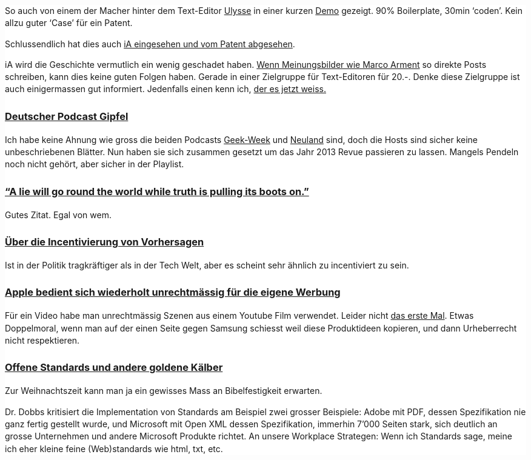 So auch von einem der Macher hinter dem Text-Editor [Ulysse](http://www.ulyssesapp.com/) in einer kurzen [Demo](https://github.com/macguru/SyntaxCheck) gezeigt. 90% Boilerplate, 30min ‘coden’. Kein allzu guter ‘Case’ für ein Patent. 

Schlussendlich hat dies auch [iA eingesehen und vom Patent abgesehen](https://twitter.com/iA/statuses/416393539182796800). 

iA wird die Geschichte vermutlich ein wenig geschadet haben. [Wenn Meinungsbilder wie Marco Arment](http://www.marco.org/2013/12/26/information-architects-threaten-with-patents) so direkte Posts schreiben, kann dies keine guten Folgen haben. Gerade in einer Zielgruppe für Text-Editoren für 20.-. Denke diese Zielgruppe ist auch einigermassen gut informiert. Jedenfalls einen kenn ich, [der es jetzt weiss.](https://twitter.com/duuderino)

### [Deutscher Podcast Gipfel](http://www.geek-week.de/2013/12/27/137-der-jahresruckblick-2013-gemeinsam-mit-dem-neuland-podcast/)

Ich habe keine Ahnung wie gross die beiden Podcasts [Geek-Week](http://www.geek-week.de) und [Neuland](https://itunes.apple.com/ch/podcast/neuland-podcast/id678279163) sind, doch die Hosts sind sicher keine unbeschriebenen Blätter. Nun haben sie sich zusammen gesetzt um das Jahr 2013 Revue passieren zu lassen. Mangels Pendeln noch nicht gehört, aber sicher in der Playlist. 

### [“A lie will go round the world while truth is pulling its boots on.”](http://freakonomics.com/2011/04/07/quotes-uncovered-how-lies-travel/)

Gutes Zitat. Egal von wem. 

### [Über die Incentivierung von Vorhersagen](http://freakonomics.com/2013/12/20/more-predictions-that-didnt-come-true/)

Ist in der Politik tragkräftiger als in der Tech Welt, aber es scheint sehr ähnlich zu incentiviert zu sein. 

### [Apple bedient sich wiederholt unrechtmässig für die eigene Werbung](http://apfelblog.ch/apple-klaut-video-material-fuer-eigenen-film/)

Für ein Video habe man unrechtmässig Szenen aus einem Youtube Film verwendet. Leider nicht [das erste Mal](http://www.handelszeitung.ch/unternehmen/apple-zahlt-erneut-millionen-die-schweiz). Etwas Doppelmoral, wenn man auf der einen Seite gegen Samsung schiesst weil diese Produktideen kopieren, und dann Urheberrecht nicht respektieren. 

### [Offene Standards und andere goldene Kälber](http://www.drdobbs.com/architecture-and-design/open-standards-in-computing-wolves-in-sh/240164892)

Zur Weihnachtszeit kann man ja ein gewisses Mass an Bibelfestigkeit erwarten. 

Dr. Dobbs kritisiert die Implementation von Standards am Beispiel zwei grosser Beispiele: Adobe mit PDF, dessen Spezifikation nie ganz fertig gestellt wurde, und Microsoft mit Open XML dessen Spezifikation, immerhin 7’000 Seiten stark, sich deutlich an grosse Unternehmen und andere Microsoft Produkte richtet. An unsere Workplace Strategen: Wenn ich Standards sage, meine ich eher kleine feine (Web)standards wie html, txt, etc.
